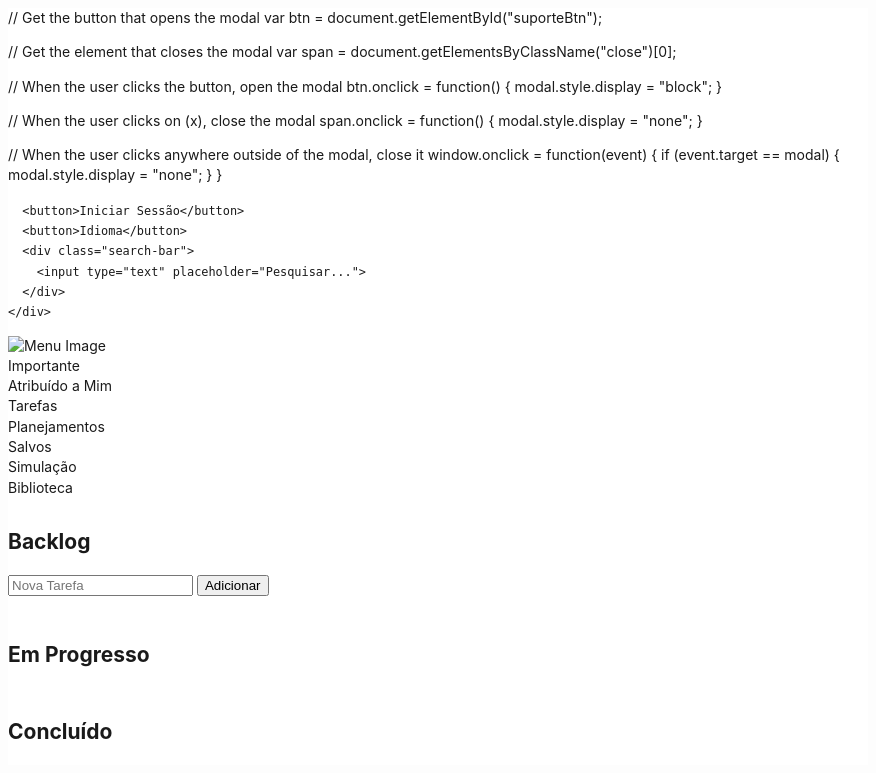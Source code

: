 // Get the button that opens the modal
var btn = document.getElementById("suporteBtn");

// Get the <span> element that closes the modal
var span = document.getElementsByClassName("close")[0];

// When the user clicks the button, open the modal 
btn.onclick = function() {
    modal.style.display = "block";
}

// When the user clicks on <span> (x), close the modal
span.onclick = function() {
    modal.style.display = "none";
}

// When the user clicks anywhere outside of the modal, close it
window.onclick = function(event) {
    if (event.target == modal) {
        modal.style.display = "none";
    }
}

      <button>Iniciar Sessão</button>
      <button>Idioma</button>
      <div class="search-bar">
        <input type="text" placeholder="Pesquisar...">
      </div>
    </div>
  </header>
  <div class="content">
    <nav class="menu">
      <img src="imagens/cachau.png" alt="Menu Image"> 
      <div class="menu-item">Importante</div>
      <div class="menu-item">Atribuído a Mim</div>
      <div class="menu-item">Tarefas</div>
      <div class="menu-item">Planejamentos</div>
      <div class="menu-item">Salvos</div>
      <div class="menu-item">Simulação</div>
      <div class="menu-item">Biblioteca</div>
    </nav>
    <div class="column">
      <h2>Backlog</h2>
      <input type="text" id="backlog-input" placeholder="Nova Tarefa" />
      <button id="add-backlog">Adicionar</button>
      <ul id="backlog-list"></ul>
    </div>
    <div class="column">
      <h2>Em Progresso</h2>
      <ul id="in-progress-list"></ul>
    </div>
    <div class="column">
      <h2>Concluído</h2>
      <ul id="completed-list"></ul>
    </div>
  </div>
